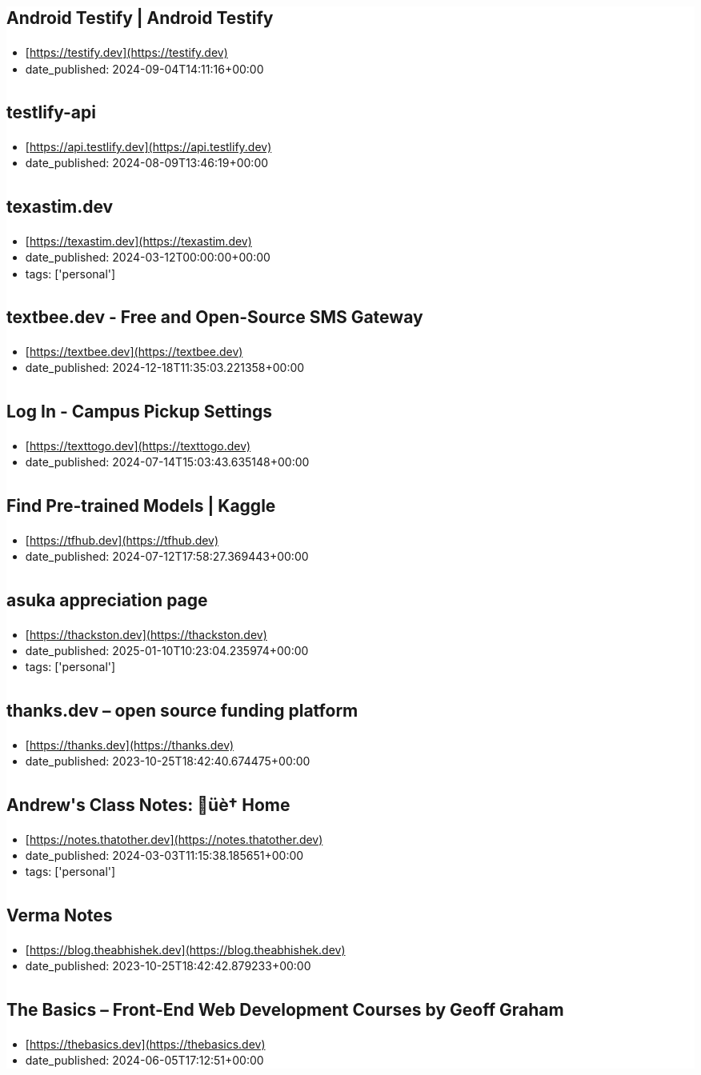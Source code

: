  ## Android Testify | Android Testify
 - [https://testify.dev](https://testify.dev)
 - date_published: 2024-09-04T14:11:16+00:00

 ## testlify-api
 - [https://api.testlify.dev](https://api.testlify.dev)
 - date_published: 2024-08-09T13:46:19+00:00

 ## texastim.dev
 - [https://texastim.dev](https://texastim.dev)
 - date_published: 2024-03-12T00:00:00+00:00
 - tags: ['personal']

 ## textbee.dev - Free and Open-Source SMS Gateway
 - [https://textbee.dev](https://textbee.dev)
 - date_published: 2024-12-18T11:35:03.221358+00:00

 ## Log In - Campus Pickup Settings
 - [https://texttogo.dev](https://texttogo.dev)
 - date_published: 2024-07-14T15:03:43.635148+00:00

 ## Find Pre-trained Models | Kaggle
 - [https://tfhub.dev](https://tfhub.dev)
 - date_published: 2024-07-12T17:58:27.369443+00:00

 ## asuka appreciation page
 - [https://thackston.dev](https://thackston.dev)
 - date_published: 2025-01-10T10:23:04.235974+00:00
 - tags: ['personal']

 ## thanks.dev – open source funding platform
 - [https://thanks.dev](https://thanks.dev)
 - date_published: 2023-10-25T18:42:40.674475+00:00

 ## Andrew's Class Notes: üè† Home
 - [https://notes.thatother.dev](https://notes.thatother.dev)
 - date_published: 2024-03-03T11:15:38.185651+00:00
 - tags: ['personal']

 ## Verma Notes
 - [https://blog.theabhishek.dev](https://blog.theabhishek.dev)
 - date_published: 2023-10-25T18:42:42.879233+00:00

 ## The Basics – Front-End Web Development Courses by Geoff Graham
 - [https://thebasics.dev](https://thebasics.dev)
 - date_published: 2024-06-05T17:12:51+00:00
